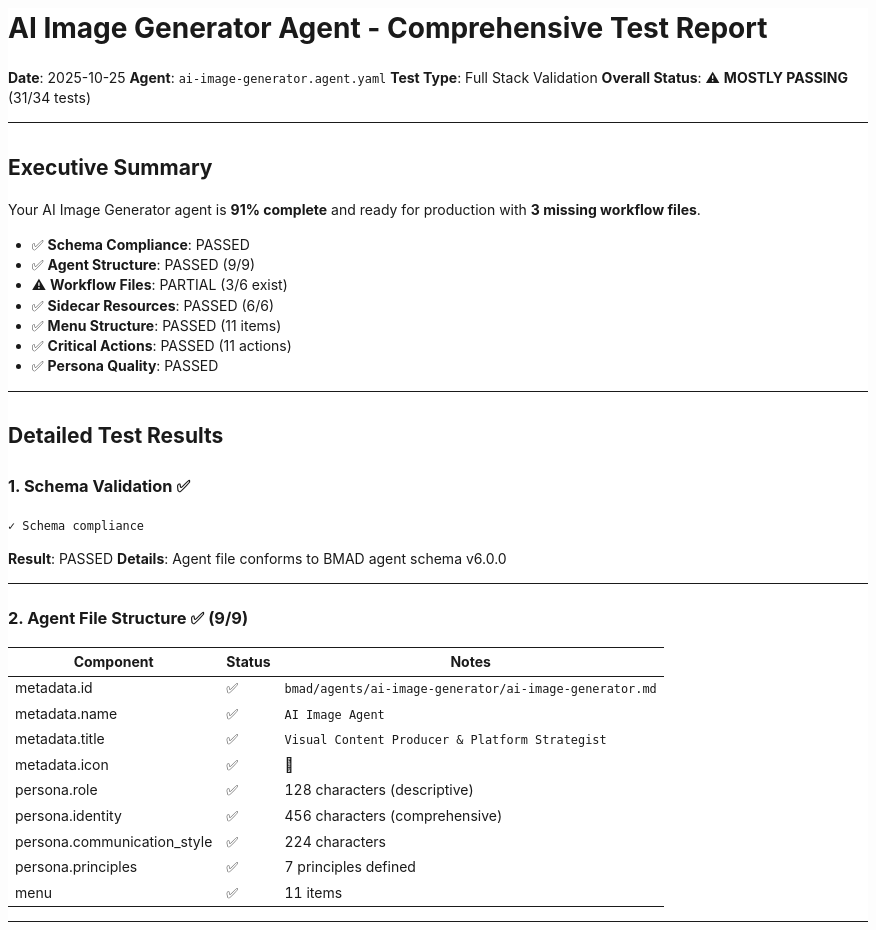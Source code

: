 # AI Image Generator Agent - Comprehensive Test Report

**Date**: 2025-10-25
**Agent**: `ai-image-generator.agent.yaml`
**Test Type**: Full Stack Validation
**Overall Status**: ⚠️ **MOSTLY PASSING** (31/34 tests)

---

## Executive Summary

Your AI Image Generator agent is **91% complete** and ready for production with **3 missing workflow files**.

- ✅ **Schema Compliance**: PASSED
- ✅ **Agent Structure**: PASSED (9/9)
- ⚠️ **Workflow Files**: PARTIAL (3/6 exist)
- ✅ **Sidecar Resources**: PASSED (6/6)
- ✅ **Menu Structure**: PASSED (11 items)
- ✅ **Critical Actions**: PASSED (11 actions)
- ✅ **Persona Quality**: PASSED

---

## Detailed Test Results

### 1. Schema Validation ✅

```
✓ Schema compliance
```

**Result**: PASSED
**Details**: Agent file conforms to BMAD agent schema v6.0.0

---

### 2. Agent File Structure ✅ (9/9)

| Component | Status | Notes |
|-----------|--------|-------|
| metadata.id | ✅ | `bmad/agents/ai-image-generator/ai-image-generator.md` |
| metadata.name | ✅ | `AI Image Agent` |
| metadata.title | ✅ | `Visual Content Producer & Platform Strategist` |
| metadata.icon | ✅ | 🎨 |
| persona.role | ✅ | 128 characters (descriptive) |
| persona.identity | ✅ | 456 characters (comprehensive) |
| persona.communication_style | ✅ | 224 characters |
| persona.principles | ✅ | 7 principles defined |
| menu | ✅ | 11 items |

---
